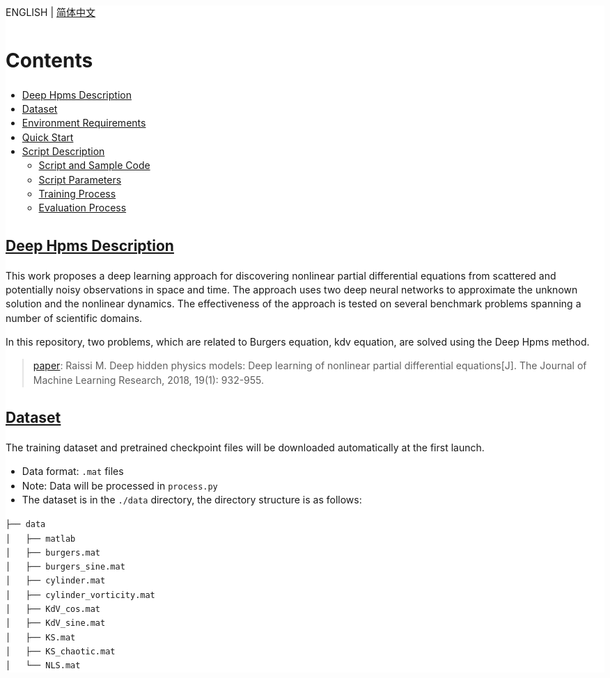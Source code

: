 ENGLISH | [简体中文](README_CN.md)

# Contents

- [Deep Hpms Description](#deep-hpms-description)
- [Dataset](#dataset)
- [Environment Requirements](#environment-requirements)
- [Quick Start](#quick-start)
- [Script Description](#script-description)
    - [Script and Sample Code](#script-and-sample-code)
    - [Script Parameters](#script-parameters)
    - [Training Process](#training-process)
    - [Evaluation Process](#evaluation-process)

## [Deep Hpms Description](#contents)

This work proposes a deep learning approach for discovering nonlinear partial differential equations from scattered and
potentially noisy observations in space and time. The approach uses two deep neural networks to approximate the unknown
solution and the nonlinear dynamics. The effectiveness of the approach is tested on several benchmark problems spanning
a number of scientific domains.

In this repository, two problems, which are related to Burgers equation, kdv equation, are solved using the Deep Hpms
method.

> [paper](https://www.jmlr.org/papers/volume19/18-046/18-046.pdf):
> Raissi M. Deep hidden physics models: Deep learning of nonlinear partial differential equations[J]. The Journal of
> Machine Learning Research, 2018, 19(1): 932-955.

## [Dataset](#contents)

The training dataset and pretrained checkpoint files will be downloaded automatically at the first launch.

- Data format: `.mat` files
- Note: Data will be processed in `process.py`
- The dataset is in the `./data` directory, the directory structure is as follows:

```text
├── data
│   ├── matlab
│   ├── burgers.mat
│   ├── burgers_sine.mat
│   ├── cylinder.mat
│   ├── cylinder_vorticity.mat
│   ├── KdV_cos.mat
│   ├── KdV_sine.mat
│   ├── KS.mat
│   ├── KS_chaotic.mat
│   └── NLS.mat
```
